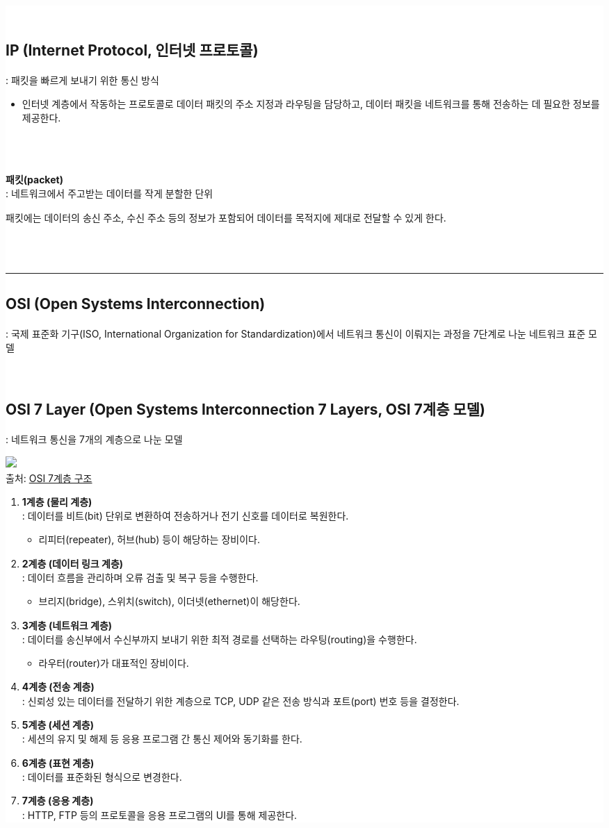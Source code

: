 <br/>

## IP (Internet Protocol, 인터넷 프로토콜)
: 패킷을 빠르게 보내기 위한 통신 방식
- 인터넷 계층에서 작동하는 프로토콜로 데이터 패킷의 주소 지정과 라우팅을 담당하고, 데이터 패킷을 네트워크를 통해 전송하는 데 필요한 정보를 제공한다.

<br/><br/>

**패킷(packet)** <br/>
: 네트워크에서 주고받는 데이터를 작게 분할한 단위

패킷에는 데이터의 송신 주소, 수신 주소 등의 정보가 포함되어 데이터를 목적지에 제대로 전달할 수 있게 한다.

<br/><br/>

---

## OSI (Open Systems Interconnection)
: 국제 표준화 기구(ISO, International Organization for Standardization)에서 네트워크 통신이 이뤄지는 과정을 7단계로 나눈 네트워크 표준 모델

<br/>

## OSI 7 Layer (Open Systems Interconnection 7 Layers, OSI 7계층 모델)
: 네트워크 통신을 7개의 계층으로 나눈 모델

![](https://velog.velcdn.com/images/pppp0722/post/c3a64a22-e99b-414a-a228-8302ec874542/image.png) <br/>
출처: [OSI 7계층 구조](https://velog.velcdn.com/images/pppp0722/post/c3a64a22-e99b-414a-a228-8302ec874542/image.png)

1. **1계층 (물리 계층)** <br/>
: 데이터를 비트(bit) 단위로 변환하여 전송하거나 전기 신호를 데이터로 복원한다. 
   - 리피터(repeater), 허브(hub) 등이 해당하는 장비이다.

2. **2계층 (데이터 링크 계층)** <br/>
: 데이터 흐름을 관리하며 오류 검출 및 복구 등을 수행한다. 
   - 브리지(bridge), 스위치(switch), 이더넷(ethernet)이 해당한다.

3. **3계층 (네트워크 계층)** <br/>
: 데이터를 송신부에서 수신부까지 보내기 위한 최적 경로를 선택하는 라우팅(routing)을 수행한다. 
   - 라우터(router)가 대표적인 장비이다.

4. **4계층 (전송 계층)** <br/>
: 신뢰성 있는 데이터를 전달하기 위한 계층으로 TCP, UDP 같은 전송 방식과 포트(port) 번호 등을 결정한다.

5. **5계층 (세션 계층)** <br/>
: 세션의 유지 및 해제 등 응용 프로그램 간 통신 제어와 동기화를 한다.

6. **6계층 (표현 계층)** <br/>
: 데이터를 표준화된 형식으로 변경한다.

7. **7계층 (응용 계층)** <br/>
: HTTP, FTP 등의 프로토콜을 응용 프로그램의 UI를 통해 제공한다.
